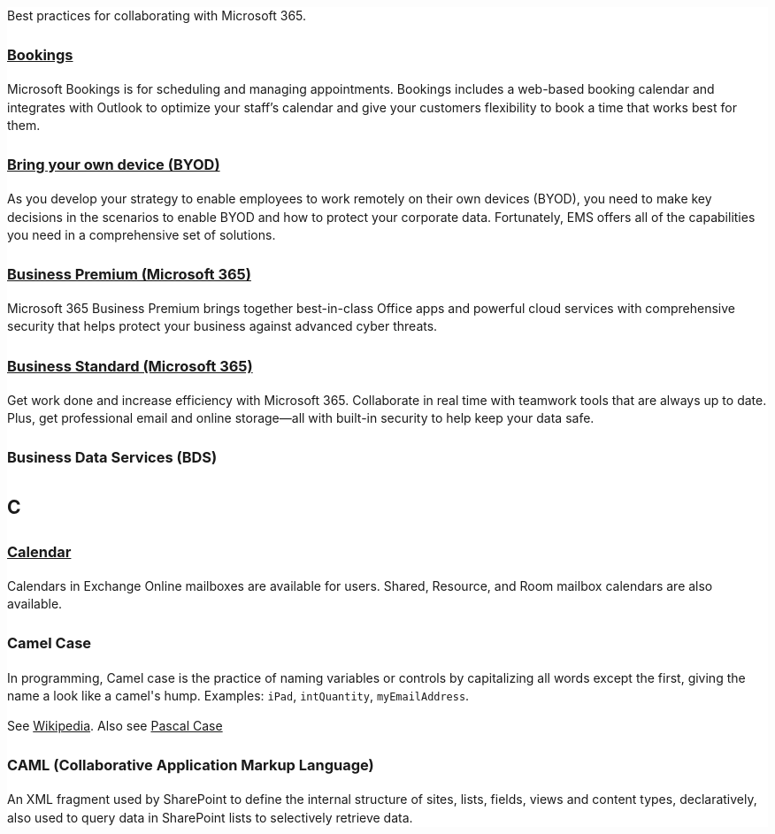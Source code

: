 Best practices for collaborating with Microsoft 365.

### [Bookings](/microsoft-365/bookings/bookings-overview)

Microsoft Bookings is for scheduling and managing appointments. Bookings includes a web-based booking calendar and integrates with Outlook to optimize your staff’s calendar and give your customers flexibility to book a time that works best for them.

### [Bring your own device (BYOD)](/mem/intune/fundamentals/byod-technology-decisions)

As you develop your strategy to enable employees to work remotely on their own devices (BYOD), you need to make key decisions in the scenarios to enable BYOD and how to protect your corporate data. Fortunately, EMS offers all of the capabilities you need in a comprehensive set of solutions.

### [Business Premium (Microsoft 365)](https://www.microsoft.com/microsoft-365/business/microsoft-365-business-premium)

Microsoft 365 Business Premium brings together best-in-class Office apps and powerful cloud services with comprehensive security that helps protect your business against advanced cyber threats.

### [Business Standard (Microsoft 365)](https://www.microsoft.com/microsoft-365/business/microsoft-365-business-standard)

Get work done and increase efficiency with Microsoft 365. Collaborate in real time with teamwork tools that are always up to date. Plus, get professional email and online storage—all with built-in security to help keep your data safe.

### Business Data Services (BDS)

## C

### [Calendar](https://support.microsoft.com/office/calendar-sharing-in-microsoft-365-b576ecc3-0945-4d75-85f1-5efafb8a37b4)

Calendars in Exchange Online mailboxes are available for users.  Shared, Resource, and Room mailbox calendars are also available.

### Camel Case

In programming, Camel case is the practice of naming variables or controls by capitalizing all words except the first, giving the name a look like a camel's hump. Examples: `iPad`, `intQuantity`, `myEmailAddress`.

See [Wikipedia](https://en.wikipedia.org/wiki/Camel_case). Also see [Pascal Case](#pascal-case)

### CAML (Collaborative Application Markup Language)

An XML fragment used by SharePoint to define the internal structure of sites, lists, fields, views and content types, declaratively, also used to query data in SharePoint lists to selectively retrieve data.
